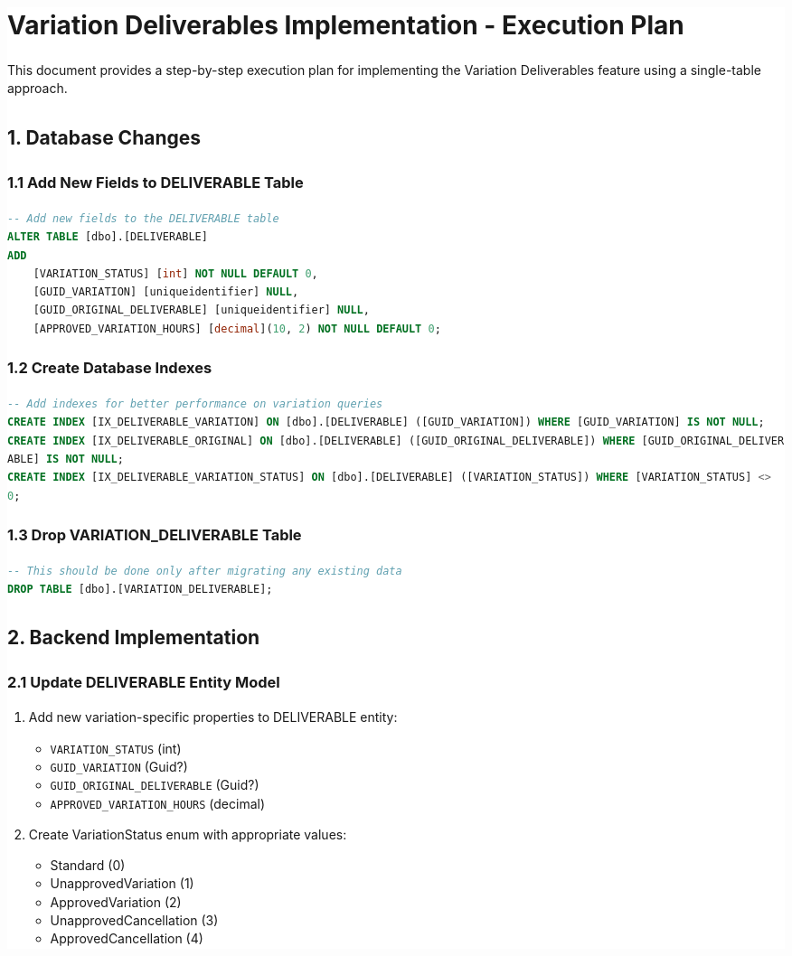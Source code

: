 # Variation Deliverables Implementation - Execution Plan

This document provides a step-by-step execution plan for implementing the Variation Deliverables feature using a single-table approach.

## 1. Database Changes

### 1.1 Add New Fields to DELIVERABLE Table

```sql
-- Add new fields to the DELIVERABLE table
ALTER TABLE [dbo].[DELIVERABLE]
ADD
    [VARIATION_STATUS] [int] NOT NULL DEFAULT 0,
    [GUID_VARIATION] [uniqueidentifier] NULL,
    [GUID_ORIGINAL_DELIVERABLE] [uniqueidentifier] NULL,
    [APPROVED_VARIATION_HOURS] [decimal](10, 2) NOT NULL DEFAULT 0;
```

### 1.2 Create Database Indexes

```sql
-- Add indexes for better performance on variation queries
CREATE INDEX [IX_DELIVERABLE_VARIATION] ON [dbo].[DELIVERABLE] ([GUID_VARIATION]) WHERE [GUID_VARIATION] IS NOT NULL;
CREATE INDEX [IX_DELIVERABLE_ORIGINAL] ON [dbo].[DELIVERABLE] ([GUID_ORIGINAL_DELIVERABLE]) WHERE [GUID_ORIGINAL_DELIVERABLE] IS NOT NULL;
CREATE INDEX [IX_DELIVERABLE_VARIATION_STATUS] ON [dbo].[DELIVERABLE] ([VARIATION_STATUS]) WHERE [VARIATION_STATUS] <> 0;
```

### 1.3 Drop VARIATION_DELIVERABLE Table

```sql
-- This should be done only after migrating any existing data
DROP TABLE [dbo].[VARIATION_DELIVERABLE];
```

## 2. Backend Implementation

### 2.1 Update DELIVERABLE Entity Model

1. Add new variation-specific properties to DELIVERABLE entity:
   - `VARIATION_STATUS` (int)
   - `GUID_VARIATION` (Guid?)
   - `GUID_ORIGINAL_DELIVERABLE` (Guid?)
   - `APPROVED_VARIATION_HOURS` (decimal)

2. Create VariationStatus enum with appropriate values:
   - Standard (0)
   - UnapprovedVariation (1)
   - ApprovedVariation (2)
   - UnapprovedCancellation (3)
   - ApprovedCancellation (4)
